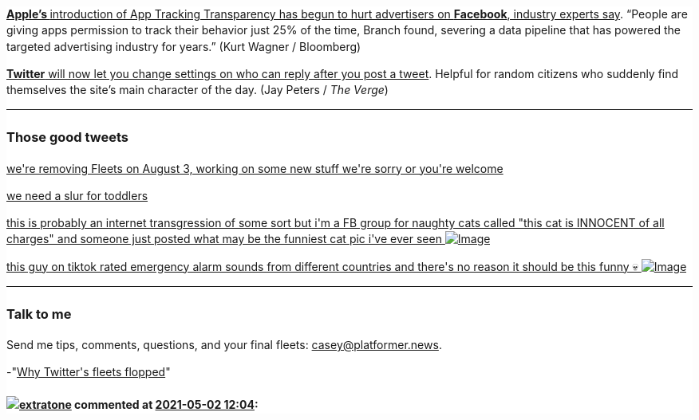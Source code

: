 **[Apple’s ](https://www.bloomberg.com/news/articles/2021-07-14/facebook-fb-advertisers-impacted-by-apple-aapl-privacy-ios-14-changes?srnd=premium&sref=CrGXSfHu&utm_source=url_link)**[introduction of App Tracking Transparency has begun to hurt advertisers on ](https://www.bloomberg.com/news/articles/2021-07-14/facebook-fb-advertisers-impacted-by-apple-aapl-privacy-ios-14-changes?srnd=premium&sref=CrGXSfHu&utm_source=url_link)**[Facebook](https://www.bloomberg.com/news/articles/2021-07-14/facebook-fb-advertisers-impacted-by-apple-aapl-privacy-ios-14-changes?srnd=premium&sref=CrGXSfHu&utm_source=url_link)**[, industry experts say](https://www.bloomberg.com/news/articles/2021-07-14/facebook-fb-advertisers-impacted-by-apple-aapl-privacy-ios-14-changes?srnd=premium&sref=CrGXSfHu&utm_source=url_link). “People are giving apps permission to track their behavior just 25% of the time, Branch found, severing a data pipeline that has powered the targeted advertising industry for years.” (Kurt Wagner / Bloomberg) 

**[Twitter](https://www.theverge.com/2021/7/13/22575998/twitter-tweet-change-who-can-reply-after-you-post?utm_campaign=theverge&utm_content=chorus&utm_medium=social&utm_source=twitter)**[ will now let you change settings on who can reply after you post a tweet](https://www.theverge.com/2021/7/13/22575998/twitter-tweet-change-who-can-reply-after-you-post?utm_campaign=theverge&utm_content=chorus&utm_medium=social&utm_source=twitter). Helpful for random citizens who suddenly find themselves the site’s main character of the day. (Jay Peters / _The Verge_)

* * *

### Those good tweets 

[we're removing Fleets on August 3, working on some new stuff we're sorry or you're welcome](https://twitter.com/twitter/status/1415362679095635970?s=21)

[we need a slur for toddlers](https://twitter.com/methwaffles/status/1414642856279613444?s=21)

[this is probably an internet transgression of some sort but i'm a FB group for naughty cats called "this cat is INNOCENT of all charges" and someone just posted what may be the funniest cat pic i've ever seen ![Image](https://cdn.substack.com/image/fetch/w_600,c_limit,f_auto,q_auto:good,fl_progressive:steep/https%3A%2F%2Fpbs.substack.com%2Fmedia%2FE50tOI2UYAM9y26.jpg)](https://twitter.com/jfruh/status/1413335597079425024?s=21)

[this guy on tiktok rated emergency alarm sounds from different countries and there's no reason it should be this funny 💀 ![Image](https://cdn.substack.com/image/upload/w_728,c_limit/l_twitter_play_button_rvaygk,w_120/yqzcdshnb67ugdvapvfj)](https://twitter.com/setotah/status/1414634897399033857?s=21)

* * *

### Talk to me

Send me tips, comments, questions, and your final fleets: [casey@platformer.news](mailto:casey@platformer.news).


-"[Why Twitter's fleets flopped](https://www.platformer.news/p/why-twitters-fleets-flopped?token=eyJ1c2VyX2lkIjo4MDQ5MjYsInBvc3RfaWQiOjM4NzYwODExLCJfIjoiTm56OTgiLCJpYXQiOjE2MjYzMDk1NTEsImV4cCI6MTYyNjMxMzE1MSwiaXNzIjoicHViLTc5NzYiLCJzdWIiOiJwb3N0LXJlYWN0aW9uIn0.28wzb9loLpuxSmeGCvaq6Rznc-o6xONJAo1TiE5fak0)"

#### <img src="https://avatars.githubusercontent.com/u/43663476?u=5047287ff0b8c3ce7f7e5858d204c9b3e57d8e44&v=4" width="50">[extratone](https://github.com/extratone) commented at [2021-05-02 12:04](https://github.com/extratone/bilge/issues/118#issuecomment-880313872):
